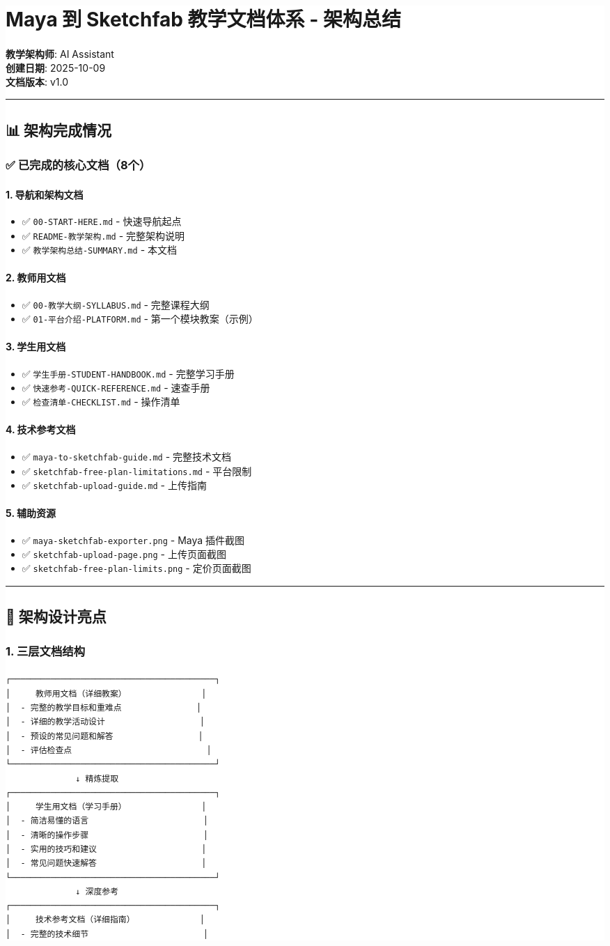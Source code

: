 # Maya 到 Sketchfab 教学文档体系 - 架构总结

**教学架构师**: AI Assistant  
**创建日期**: 2025-10-09  
**文档版本**: v1.0

---

## 📊 架构完成情况

### ✅ 已完成的核心文档（8个）

#### 1. 导航和架构文档
- ✅ `00-START-HERE.md` - 快速导航起点
- ✅ `README-教学架构.md` - 完整架构说明
- ✅ `教学架构总结-SUMMARY.md` - 本文档

#### 2. 教师用文档
- ✅ `00-教学大纲-SYLLABUS.md` - 完整课程大纲
- ✅ `01-平台介绍-PLATFORM.md` - 第一个模块教案（示例）

#### 3. 学生用文档
- ✅ `学生手册-STUDENT-HANDBOOK.md` - 完整学习手册
- ✅ `快速参考-QUICK-REFERENCE.md` - 速查手册
- ✅ `检查清单-CHECKLIST.md` - 操作清单

#### 4. 技术参考文档
- ✅ `maya-to-sketchfab-guide.md` - 完整技术文档
- ✅ `sketchfab-free-plan-limitations.md` - 平台限制
- ✅ `sketchfab-upload-guide.md` - 上传指南

#### 5. 辅助资源
- ✅ `maya-sketchfab-exporter.png` - Maya 插件截图
- ✅ `sketchfab-upload-page.png` - 上传页面截图
- ✅ `sketchfab-free-plan-limits.png` - 定价页面截图

---

## 🎯 架构设计亮点

### 1. 三层文档结构

```
┌─────────────────────────────────────────┐
│     教师用文档（详细教案）               │
│  - 完整的教学目标和重难点               │
│  - 详细的教学活动设计                   │
│  - 预设的常见问题和解答                 │
│  - 评估检查点                           │
└─────────────────────────────────────────┘
              ↓ 精炼提取
┌─────────────────────────────────────────┐
│     学生用文档（学习手册）               │
│  - 简洁易懂的语言                       │
│  - 清晰的操作步骤                       │
│  - 实用的技巧和建议                     │
│  - 常见问题快速解答                     │
└─────────────────────────────────────────┘
              ↓ 深度参考
┌─────────────────────────────────────────┐
│     技术参考文档（详细指南）             │
│  - 完整的技术细节                       │
```